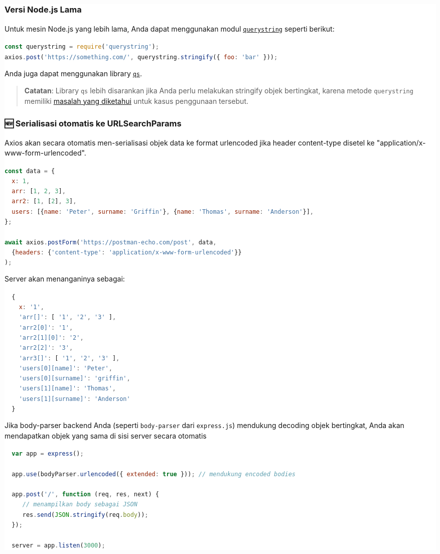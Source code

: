 ### Versi Node.js Lama

Untuk mesin Node.js yang lebih lama, Anda dapat menggunakan modul [`querystring`](https://nodejs.org/api/querystring.html) seperti berikut:

```js
const querystring = require('querystring');
axios.post('https://something.com/', querystring.stringify({ foo: 'bar' }));
```

Anda juga dapat menggunakan library [`qs`](https://github.com/ljharb/qs).

> **Catatan**: Library `qs` lebih disarankan jika Anda perlu melakukan stringify objek bertingkat, karena metode `querystring` memiliki [masalah yang diketahui](https://github.com/nodejs/node-v0.x-archive/issues/1665) untuk kasus penggunaan tersebut.

### 🆕 Serialisasi otomatis ke URLSearchParams

Axios akan secara otomatis men-serialisasi objek data ke format urlencoded jika header content-type disetel ke "application/x-www-form-urlencoded".

```js
const data = {
  x: 1,
  arr: [1, 2, 3],
  arr2: [1, [2], 3],
  users: [{name: 'Peter', surname: 'Griffin'}, {name: 'Thomas', surname: 'Anderson'}],
};

await axios.postForm('https://postman-echo.com/post', data,
  {headers: {'content-type': 'application/x-www-form-urlencoded'}}
);
```

Server akan menanganinya sebagai:

```js
  {
    x: '1',
    'arr[]': [ '1', '2', '3' ],
    'arr2[0]': '1',
    'arr2[1][0]': '2',
    'arr2[2]': '3',
    'arr3[]': [ '1', '2', '3' ],
    'users[0][name]': 'Peter',
    'users[0][surname]': 'griffin',
    'users[1][name]': 'Thomas',
    'users[1][surname]': 'Anderson'
  }
```

Jika body-parser backend Anda (seperti `body-parser` dari `express.js`) mendukung decoding objek bertingkat, Anda akan mendapatkan objek yang sama di sisi server secara otomatis

```js
  var app = express();

  app.use(bodyParser.urlencoded({ extended: true })); // mendukung encoded bodies

  app.post('/', function (req, res, next) {
     // menampilkan body sebagai JSON
     res.send(JSON.stringify(req.body));
  });

  server = app.listen(3000);
```
